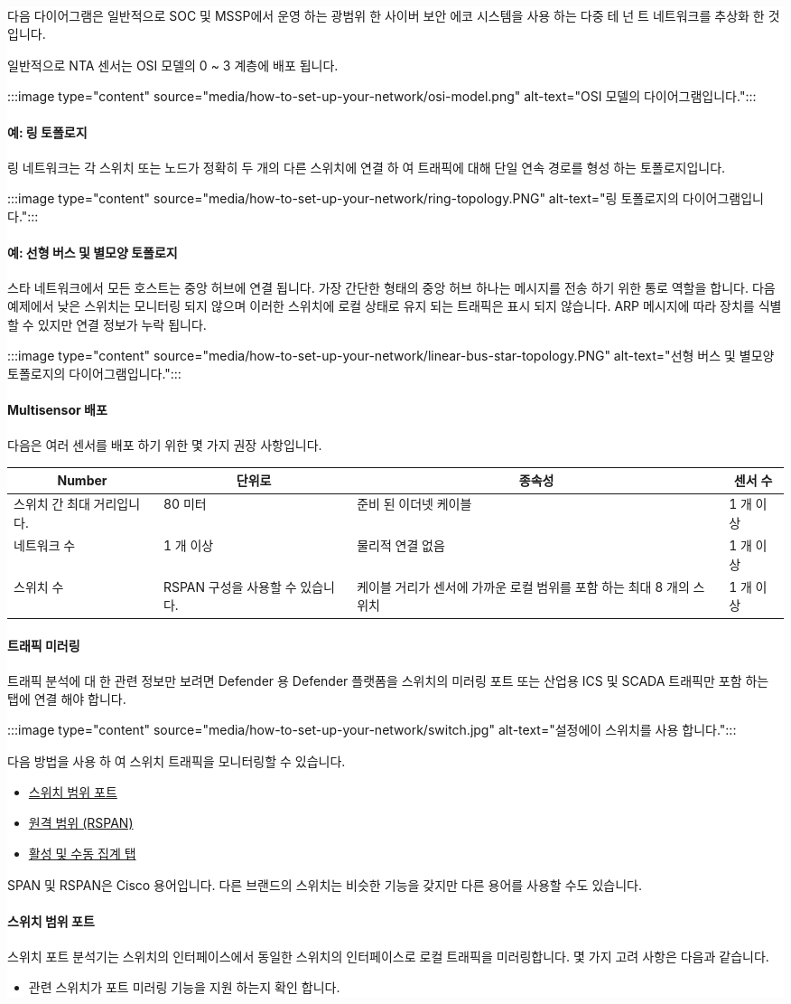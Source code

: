 다음 다이어그램은 일반적으로 SOC 및 MSSP에서 운영 하는 광범위 한 사이버 보안 에코 시스템을 사용 하는 다중 테 넌 트 네트워크를 추상화 한 것입니다.

일반적으로 NTA 센서는 OSI 모델의 0 ~ 3 계층에 배포 됩니다.

:::image type="content" source="media/how-to-set-up-your-network/osi-model.png" alt-text="OSI 모델의 다이어그램입니다.":::

#### <a name="example-ring-topology"></a>예: 링 토폴로지

링 네트워크는 각 스위치 또는 노드가 정확히 두 개의 다른 스위치에 연결 하 여 트래픽에 대해 단일 연속 경로를 형성 하는 토폴로지입니다.

:::image type="content" source="media/how-to-set-up-your-network/ring-topology.PNG" alt-text="링 토폴로지의 다이어그램입니다.":::

#### <a name="example-linear-bus-and-star-topology"></a>예: 선형 버스 및 별모양 토폴로지

스타 네트워크에서 모든 호스트는 중앙 허브에 연결 됩니다. 가장 간단한 형태의 중앙 허브 하나는 메시지를 전송 하기 위한 통로 역할을 합니다. 다음 예제에서 낮은 스위치는 모니터링 되지 않으며 이러한 스위치에 로컬 상태로 유지 되는 트래픽은 표시 되지 않습니다. ARP 메시지에 따라 장치를 식별할 수 있지만 연결 정보가 누락 됩니다.

:::image type="content" source="media/how-to-set-up-your-network/linear-bus-star-topology.PNG" alt-text="선형 버스 및 별모양 토폴로지의 다이어그램입니다.":::

#### <a name="multisensor-deployment"></a>Multisensor 배포

다음은 여러 센서를 배포 하기 위한 몇 가지 권장 사항입니다.

| **Number** | **단위로** | **종속성** | **센서 수** |
|--|--|--|--|
| 스위치 간 최대 거리입니다. | 80 미터 | 준비 된 이더넷 케이블 | 1 개 이상 |
| 네트워크 수 | 1 개 이상 | 물리적 연결 없음 | 1 개 이상 |
| 스위치 수 | RSPAN 구성을 사용할 수 있습니다. | 케이블 거리가 센서에 가까운 로컬 범위를 포함 하는 최대 8 개의 스위치 | 1 개 이상 |

#### <a name="traffic-mirroring"></a>트래픽 미러링  

트래픽 분석에 대 한 관련 정보만 보려면 Defender 용 Defender 플랫폼을 스위치의 미러링 포트 또는 산업용 ICS 및 SCADA 트래픽만 포함 하는 탭에 연결 해야 합니다. 

:::image type="content" source="media/how-to-set-up-your-network/switch.jpg" alt-text="설정에이 스위치를 사용 합니다.":::

다음 방법을 사용 하 여 스위치 트래픽을 모니터링할 수 있습니다.

- [스위치 범위 포트](#switch-span-port)

- [원격 범위 (RSPAN)](#remote-span-rspan)

- [활성 및 수동 집계 탭](#active-and-passive-aggregation-tap)

SPAN 및 RSPAN은 Cisco 용어입니다. 다른 브랜드의 스위치는 비슷한 기능을 갖지만 다른 용어를 사용할 수도 있습니다.

#### <a name="switch-span-port"></a>스위치 범위 포트

스위치 포트 분석기는 스위치의 인터페이스에서 동일한 스위치의 인터페이스로 로컬 트래픽을 미러링합니다. 몇 가지 고려 사항은 다음과 같습니다.

- 관련 스위치가 포트 미러링 기능을 지원 하는지 확인 합니다.  
